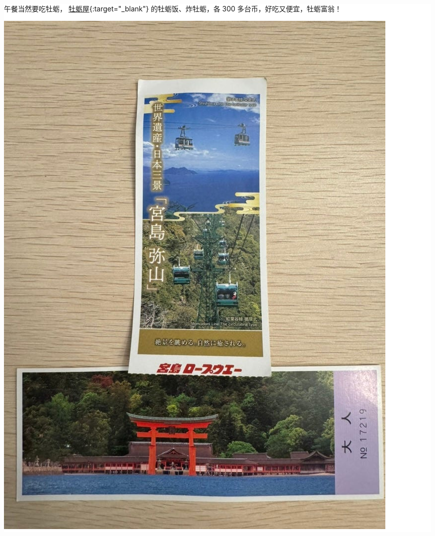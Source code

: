 

午餐当然要吃牡蛎， [牡蛎屋](https://tabelog.com/tw/hiroshima/A3402/A340202/34003363/){:target="_blank"} 的牡蛎饭、炸牡蛎，各 300 多台币，好吃又便宜，牡蛎富翁！



![](/assets/31b9b3a63abc/1*Mpal1Z5DohC1I0-1E9Hv3g.jpeg)
